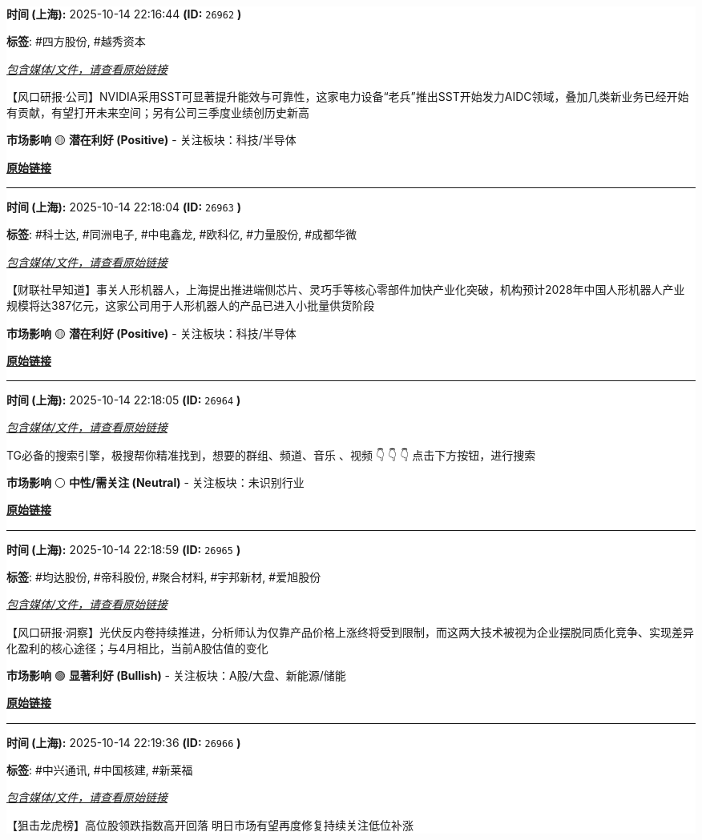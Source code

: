 **时间 (上海):** 2025-10-14 22:16:44 **(ID:** `26962` **)**

**标签**: #四方股份, #越秀资本

*[包含媒体/文件，请查看原始链接](https://t.me/s/clsvip)*

【风口研报·公司】NVIDIA采用SST可显著提升能效与可靠性，这家电力设备“老兵”推出SST开始发力AIDC领域，叠加几类新业务已经开始有贡献，有望打开未来空间；另有公司三季度业绩创历史新高

**市场影响** 🟡 **潜在利好 (Positive)** - 关注板块：科技/半导体

**[原始链接](https://t.me/clsvip/26962)**

---
**时间 (上海):** 2025-10-14 22:18:04 **(ID:** `26963` **)**

**标签**: #科士达, #同洲电子, #中电鑫龙, #欧科亿, #力量股份, #成都华微

*[包含媒体/文件，请查看原始链接](https://t.me/s/clsvip)*

【财联社早知道】事关人形机器人，上海提出推进端侧芯片、灵巧手等核心零部件加快产业化突破，机构预计2028年中国人形机器人产业规模将达387亿元，这家公司用于人形机器人的产品已进入小批量供货阶段

**市场影响** 🟡 **潜在利好 (Positive)** - 关注板块：科技/半导体

**[原始链接](https://t.me/clsvip/26963)**

---
**时间 (上海):** 2025-10-14 22:18:05 **(ID:** `26964` **)**

*[包含媒体/文件，请查看原始链接](https://t.me/s/clsvip)*

TG必备的搜索引擎，极搜帮你精准找到，想要的群组、频道、音乐 、视频
👇
👇
👇
点击下方按钮，进行搜索

**市场影响** ⚪ **中性/需关注 (Neutral)** - 关注板块：未识别行业

**[原始链接](https://t.me/clsvip/26964)**

---
**时间 (上海):** 2025-10-14 22:18:59 **(ID:** `26965` **)**

**标签**: #均达股份, #帝科股份, #聚合材料, #宇邦新材, #爱旭股份

*[包含媒体/文件，请查看原始链接](https://t.me/s/clsvip)*

【风口研报·洞察】光伏反内卷持续推进，分析师认为仅靠产品价格上涨终将受到限制，而这两大技术被视为企业摆脱同质化竞争、实现差异化盈利的核心途径；与4月相比，当前A股估值的变化

**市场影响** 🟢 **显著利好 (Bullish)** - 关注板块：A股/大盘、新能源/储能

**[原始链接](https://t.me/clsvip/26965)**

---
**时间 (上海):** 2025-10-14 22:19:36 **(ID:** `26966` **)**

**标签**: #中兴通讯, #中国核建, #新莱福

*[包含媒体/文件，请查看原始链接](https://t.me/s/clsvip)*

【狙击龙虎榜】高位股领跌指数高开回落 明日市场有望再度修复持续关注低位补涨
